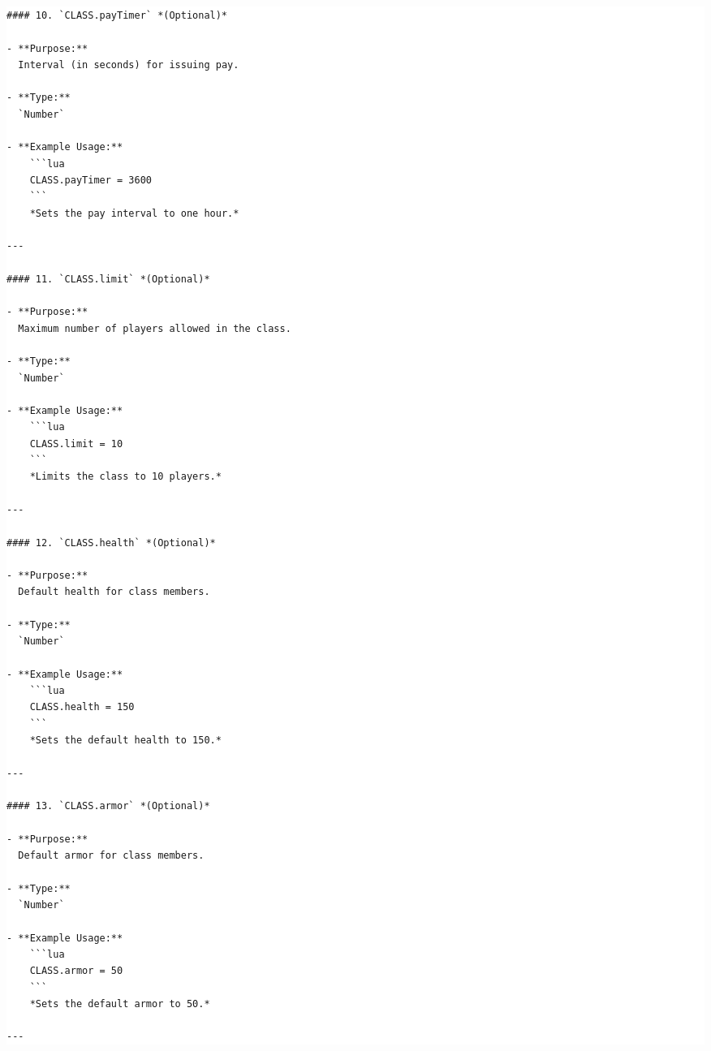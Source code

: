 ```
#### 10. `CLASS.payTimer` *(Optional)*

- **Purpose:**  
  Interval (in seconds) for issuing pay.

- **Type:**  
  `Number`

- **Example Usage:**
    ```lua
    CLASS.payTimer = 3600
    ```
    *Sets the pay interval to one hour.*

---

#### 11. `CLASS.limit` *(Optional)*

- **Purpose:**  
  Maximum number of players allowed in the class.

- **Type:**  
  `Number`

- **Example Usage:**
    ```lua
    CLASS.limit = 10
    ```
    *Limits the class to 10 players.*

---

#### 12. `CLASS.health` *(Optional)*

- **Purpose:**  
  Default health for class members.

- **Type:**  
  `Number`

- **Example Usage:**
    ```lua
    CLASS.health = 150
    ```
    *Sets the default health to 150.*

---

#### 13. `CLASS.armor` *(Optional)*

- **Purpose:**  
  Default armor for class members.

- **Type:**  
  `Number`

- **Example Usage:**
    ```lua
    CLASS.armor = 50
    ```
    *Sets the default armor to 50.*

---
```